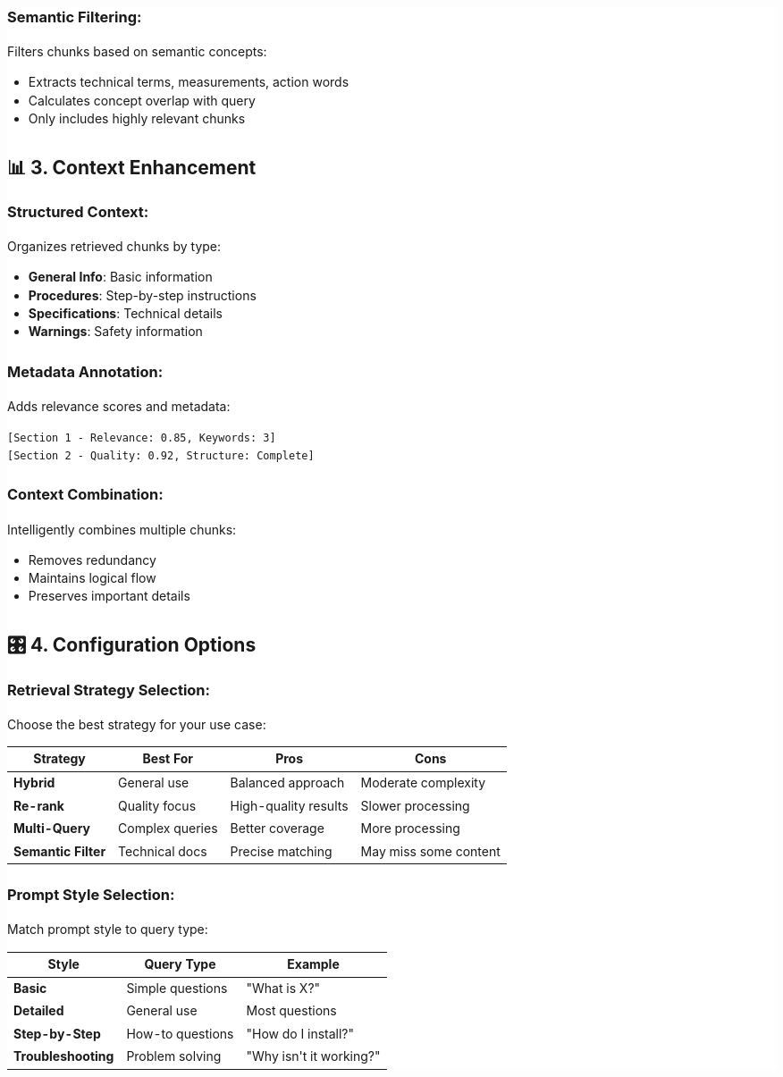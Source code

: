 ### **Semantic Filtering:**
Filters chunks based on semantic concepts:
- Extracts technical terms, measurements, action words
- Calculates concept overlap with query
- Only includes highly relevant chunks

## 📊 **3. Context Enhancement**

### **Structured Context:**
Organizes retrieved chunks by type:
- **General Info**: Basic information
- **Procedures**: Step-by-step instructions
- **Specifications**: Technical details
- **Warnings**: Safety information

### **Metadata Annotation:**
Adds relevance scores and metadata:
```
[Section 1 - Relevance: 0.85, Keywords: 3]
[Section 2 - Quality: 0.92, Structure: Complete]
```

### **Context Combination:**
Intelligently combines multiple chunks:
- Removes redundancy
- Maintains logical flow
- Preserves important details

## 🎛️ **4. Configuration Options**

### **Retrieval Strategy Selection:**
Choose the best strategy for your use case:

| Strategy | Best For | Pros | Cons |
|----------|----------|------|------|
| **Hybrid** | General use | Balanced approach | Moderate complexity |
| **Re-rank** | Quality focus | High-quality results | Slower processing |
| **Multi-Query** | Complex queries | Better coverage | More processing |
| **Semantic Filter** | Technical docs | Precise matching | May miss some content |

### **Prompt Style Selection:**
Match prompt style to query type:

| Style | Query Type | Example |
|-------|------------|---------|
| **Basic** | Simple questions | "What is X?" |
| **Detailed** | General use | Most questions |
| **Step-by-Step** | How-to questions | "How do I install?" |
| **Troubleshooting** | Problem solving | "Why isn't it working?" |
